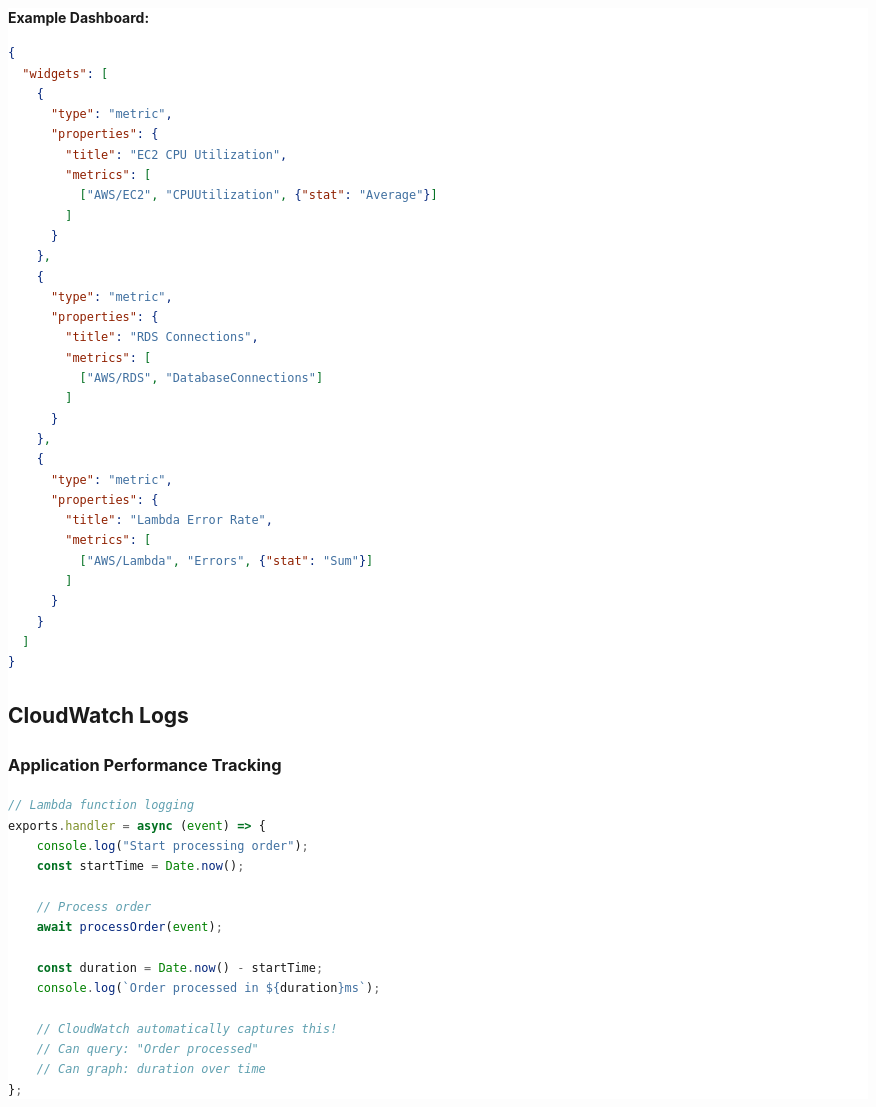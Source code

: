 **Example Dashboard:**

```json
{
  "widgets": [
    {
      "type": "metric",
      "properties": {
        "title": "EC2 CPU Utilization",
        "metrics": [
          ["AWS/EC2", "CPUUtilization", {"stat": "Average"}]
        ]
      }
    },
    {
      "type": "metric",
      "properties": {
        "title": "RDS Connections",
        "metrics": [
          ["AWS/RDS", "DatabaseConnections"]
        ]
      }
    },
    {
      "type": "metric",
      "properties": {
        "title": "Lambda Error Rate",
        "metrics": [
          ["AWS/Lambda", "Errors", {"stat": "Sum"}]
        ]
      }
    }
  ]
}
```

## CloudWatch Logs

### Application Performance Tracking

```javascript
// Lambda function logging
exports.handler = async (event) => {
    console.log("Start processing order");
    const startTime = Date.now();
    
    // Process order
    await processOrder(event);
    
    const duration = Date.now() - startTime;
    console.log(`Order processed in ${duration}ms`);
    
    // CloudWatch automatically captures this!
    // Can query: "Order processed"
    // Can graph: duration over time
};
```
